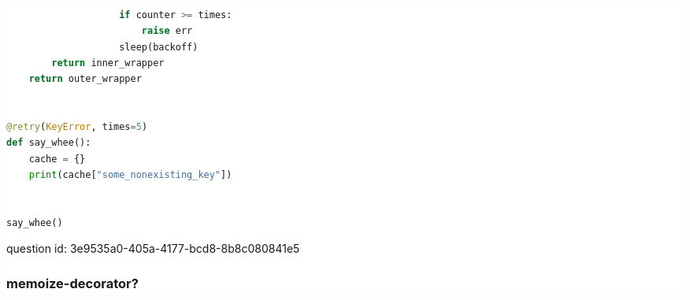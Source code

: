```python
                    if counter >= times:
                        raise err
                    sleep(backoff)
        return inner_wrapper
    return outer_wrapper


@retry(KeyError, times=5)
def say_whee():
    cache = {}
    print(cache["some_nonexisting_key"])


say_whee()
```

question id: 3e9535a0-405a-4177-bcd8-8b8c080841e5


### memoize-decorator? 